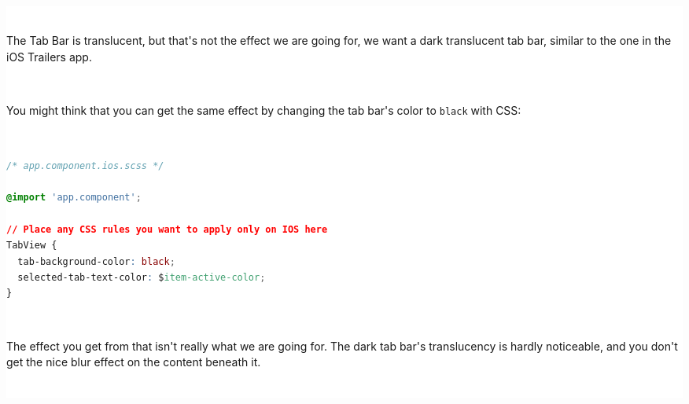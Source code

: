 <br>

The Tab Bar is translucent, but that's not the effect we are going for, we want a dark translucent tab bar, similar to the one in the iOS Trailers app.

<br>

You might think that you can get the same effect by changing the tab bar's color to `black` with CSS:

<br>

```css
/* app.component.ios.scss */

@import 'app.component';

// Place any CSS rules you want to apply only on IOS here
TabView {
  tab-background-color: black;
  selected-tab-text-color: $item-active-color;
}
```

<br>

The effect you get from that isn't really what we are going for. The dark tab bar's translucency is hardly noticeable, and you don't get the nice blur effect on the content beneath it.

<br>
